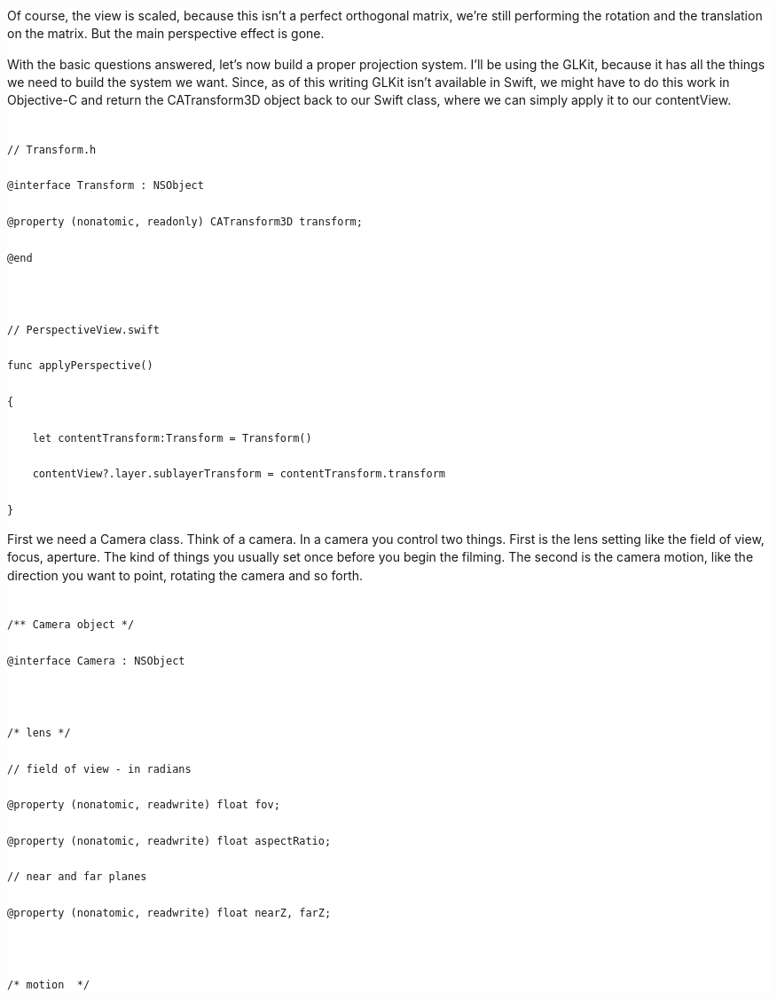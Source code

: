 Of course, the view is scaled, because this isn’t a perfect orthogonal
matrix, we’re still performing the rotation and the translation on the
matrix. But the main perspective effect is gone.

With the basic questions answered, let’s now build a proper projection
system. I’ll be using the GLKit, because it has all the things we need
to build the system we want. Since, as of this writing GLKit isn’t
available in Swift, we might have to do this work in Objective-C and
return the CATransform3D object back to our Swift class, where we can
simply apply it to our contentView.

``` {.brush: .objc; .title: .; .notranslate title=""}

// Transform.h

@interface Transform : NSObject

@property (nonatomic, readonly) CATransform3D transform;

@end



// PerspectiveView.swift

func applyPerspective()

{

    let contentTransform:Transform = Transform()

    contentView?.layer.sublayerTransform = contentTransform.transform

}
```

First we need a Camera class. Think of a camera. In a camera you control
two things. First is the lens setting like the field of view, focus,
aperture. The kind of things you usually set once before you begin the
filming. The second is the camera motion, like the direction you want to
point, rotating the camera and so forth.

``` {.brush: .objc; .title: .; .notranslate title=""}

/** Camera object */

@interface Camera : NSObject



/* lens */

// field of view - in radians

@property (nonatomic, readwrite) float fov;

@property (nonatomic, readwrite) float aspectRatio;

// near and far planes

@property (nonatomic, readwrite) float nearZ, farZ;



/* motion  */

```
